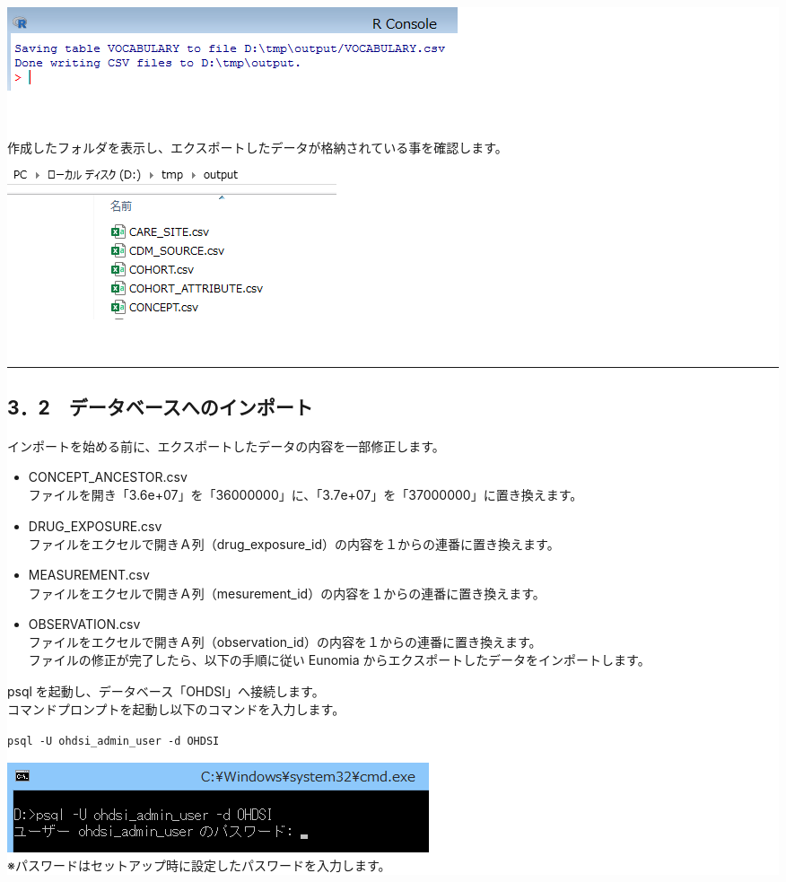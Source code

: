 ![](./Files/Atlas_3/image/image4.png)

<br>

作成したフォルダを表示し、エクスポートしたデータが格納されている事を確認します。  

![](./Files/Atlas_3/image/image5.png)

<br>

---
## **3．2　データベースへのインポート**
インポートを始める前に、エクスポートしたデータの内容を一部修正します。  

- CONCEPT_ANCESTOR.csv  
ファイルを開き「3.6e+07」を「36000000」に、「3.7e+07」を「37000000」に置き換えます。  

- DRUG_EXPOSURE.csv  
ファイルをエクセルで開きＡ列（drug_exposure_id）の内容を１からの連番に置き換えます。  

- MEASUREMENT.csv  
ファイルをエクセルで開きＡ列（mesurement_id）の内容を１からの連番に置き換えます。  

- OBSERVATION.csv  
ファイルをエクセルで開きＡ列（observation_id）の内容を１からの連番に置き換えます。  
ファイルの修正が完了したら、以下の手順に従い Eunomia からエクスポートしたデータをインポートします。  

psql を起動し、データベース「OHDSI」へ接続します。  
コマンドプロンプトを起動し以下のコマンドを入力します。  
```
psql -U ohdsi_admin_user -d OHDSI
```

![](./Files/Atlas_3/image/image6.png)  
※パスワードはセットアップ時に設定したパスワードを入力します。  
